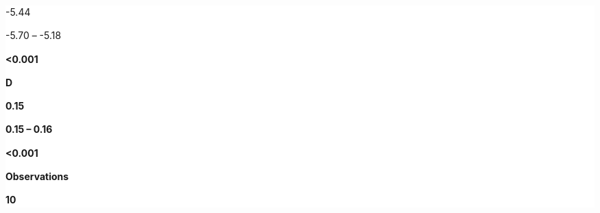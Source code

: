 \-5.44

</td>

<td style=" padding:0.2cm; text-align:left; vertical-align:top; text-align:center;  ">

\-5.70 – -5.18

</td>

<td style=" padding:0.2cm; text-align:left; vertical-align:top; text-align:center;  ">

<strong>\<0.001

</td>

</tr>

<tr>

<td style=" padding:0.2cm; text-align:left; vertical-align:top; text-align:left; ">

D

</td>

<td style=" padding:0.2cm; text-align:left; vertical-align:top; text-align:center;  ">

0.15

</td>

<td style=" padding:0.2cm; text-align:left; vertical-align:top; text-align:center;  ">

0.15 – 0.16

</td>

<td style=" padding:0.2cm; text-align:left; vertical-align:top; text-align:center;  ">

<strong>\<0.001

</td>

</tr>

<tr>

<td style=" padding:0.2cm; text-align:left; vertical-align:top; text-align:left; padding-top:0.1cm; padding-bottom:0.1cm; border-top:1px solid;">

Observations

</td>

<td style=" padding:0.2cm; text-align:left; vertical-align:top; padding-top:0.1cm; padding-bottom:0.1cm; text-align:left; border-top:1px solid;" colspan="3">

10

</td>

</tr>

<tr>
